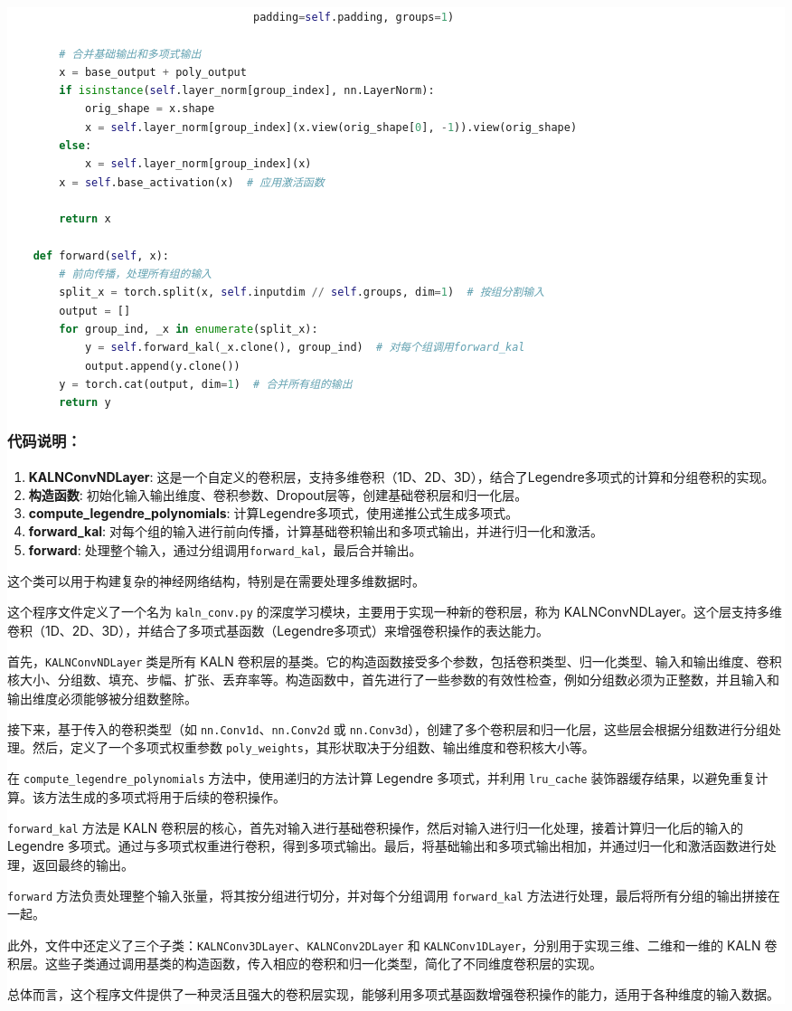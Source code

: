 ```python
                                      padding=self.padding, groups=1)

        # 合并基础输出和多项式输出
        x = base_output + poly_output
        if isinstance(self.layer_norm[group_index], nn.LayerNorm):
            orig_shape = x.shape
            x = self.layer_norm[group_index](x.view(orig_shape[0], -1)).view(orig_shape)
        else:
            x = self.layer_norm[group_index](x)
        x = self.base_activation(x)  # 应用激活函数

        return x

    def forward(self, x):
        # 前向传播，处理所有组的输入
        split_x = torch.split(x, self.inputdim // self.groups, dim=1)  # 按组分割输入
        output = []
        for group_ind, _x in enumerate(split_x):
            y = self.forward_kal(_x.clone(), group_ind)  # 对每个组调用forward_kal
            output.append(y.clone())
        y = torch.cat(output, dim=1)  # 合并所有组的输出
        return y
```

### 代码说明：
1. **KALNConvNDLayer**: 这是一个自定义的卷积层，支持多维卷积（1D、2D、3D），结合了Legendre多项式的计算和分组卷积的实现。
2. **构造函数**: 初始化输入输出维度、卷积参数、Dropout层等，创建基础卷积层和归一化层。
3. **compute_legendre_polynomials**: 计算Legendre多项式，使用递推公式生成多项式。
4. **forward_kal**: 对每个组的输入进行前向传播，计算基础卷积输出和多项式输出，并进行归一化和激活。
5. **forward**: 处理整个输入，通过分组调用`forward_kal`，最后合并输出。

这个类可以用于构建复杂的神经网络结构，特别是在需要处理多维数据时。

这个程序文件定义了一个名为 `kaln_conv.py` 的深度学习模块，主要用于实现一种新的卷积层，称为 KALNConvNDLayer。这个层支持多维卷积（1D、2D、3D），并结合了多项式基函数（Legendre多项式）来增强卷积操作的表达能力。

首先，`KALNConvNDLayer` 类是所有 KALN 卷积层的基类。它的构造函数接受多个参数，包括卷积类型、归一化类型、输入和输出维度、卷积核大小、分组数、填充、步幅、扩张、丢弃率等。构造函数中，首先进行了一些参数的有效性检查，例如分组数必须为正整数，并且输入和输出维度必须能够被分组数整除。

接下来，基于传入的卷积类型（如 `nn.Conv1d`、`nn.Conv2d` 或 `nn.Conv3d`），创建了多个卷积层和归一化层，这些层会根据分组数进行分组处理。然后，定义了一个多项式权重参数 `poly_weights`，其形状取决于分组数、输出维度和卷积核大小等。

在 `compute_legendre_polynomials` 方法中，使用递归的方法计算 Legendre 多项式，并利用 `lru_cache` 装饰器缓存结果，以避免重复计算。该方法生成的多项式将用于后续的卷积操作。

`forward_kal` 方法是 KALN 卷积层的核心，首先对输入进行基础卷积操作，然后对输入进行归一化处理，接着计算归一化后的输入的 Legendre 多项式。通过与多项式权重进行卷积，得到多项式输出。最后，将基础输出和多项式输出相加，并通过归一化和激活函数进行处理，返回最终的输出。

`forward` 方法负责处理整个输入张量，将其按分组进行切分，并对每个分组调用 `forward_kal` 方法进行处理，最后将所有分组的输出拼接在一起。

此外，文件中还定义了三个子类：`KALNConv3DLayer`、`KALNConv2DLayer` 和 `KALNConv1DLayer`，分别用于实现三维、二维和一维的 KALN 卷积层。这些子类通过调用基类的构造函数，传入相应的卷积和归一化类型，简化了不同维度卷积层的实现。

总体而言，这个程序文件提供了一种灵活且强大的卷积层实现，能够利用多项式基函数增强卷积操作的能力，适用于各种维度的输入数据。
